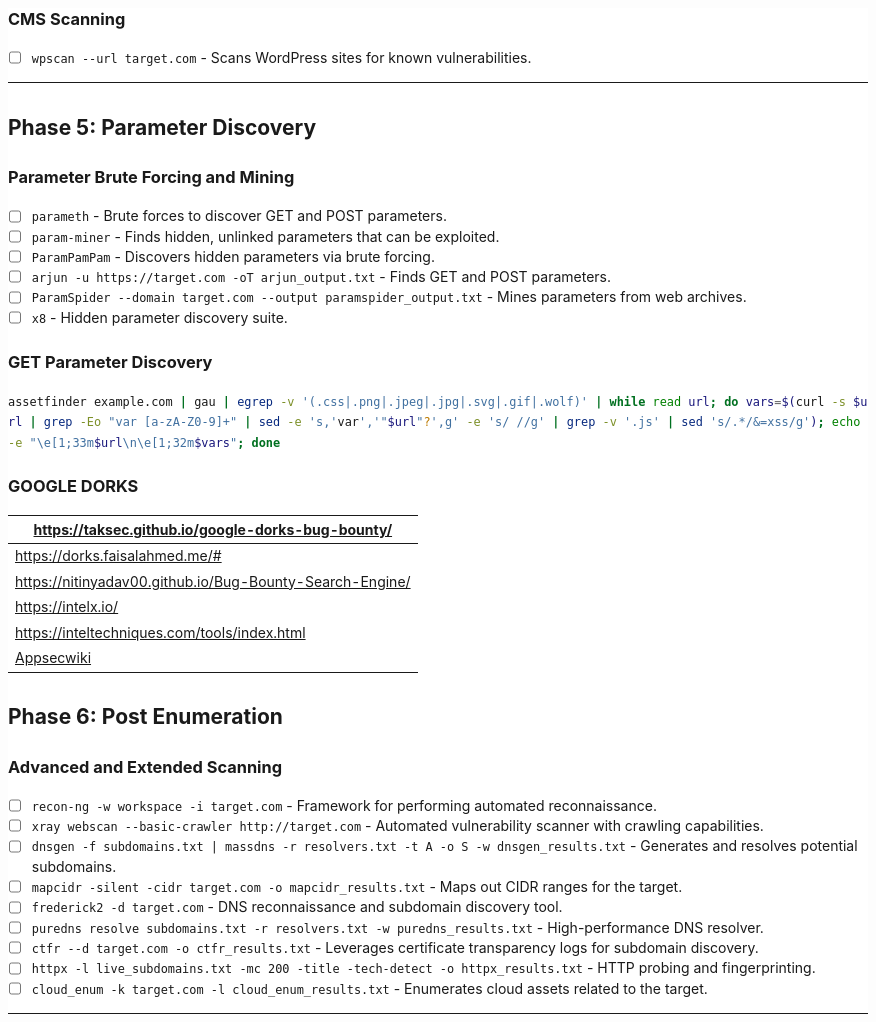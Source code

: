 ### CMS Scanning
- [ ] `wpscan --url target.com` - Scans WordPress sites for known vulnerabilities.

---

## Phase 5: Parameter Discovery

### Parameter Brute Forcing and Mining
- [ ] `parameth` - Brute forces to discover GET and POST parameters.
- [ ] `param-miner` - Finds hidden, unlinked parameters that can be exploited.
- [ ] `ParamPamPam` - Discovers hidden parameters via brute forcing.
- [ ] `arjun -u https://target.com -oT arjun_output.txt` - Finds GET and POST parameters.
- [ ] `ParamSpider --domain target.com --output paramspider_output.txt` - Mines parameters from web archives.
- [ ] `x8` - Hidden parameter discovery suite.

### GET Parameter Discovery
```bash
assetfinder example.com | gau | egrep -v '(.css|.png|.jpeg|.jpg|.svg|.gif|.wolf)' | while read url; do vars=$(curl -s $url | grep -Eo "var [a-zA-Z0-9]+" | sed -e 's,'var','"$url"?',g' -e 's/ //g' | grep -v '.js' | sed 's/.*/&=xss/g'); echo -e "\e[1;33m$url\n\e[1;32m$vars"; done
```


### GOOGLE DORKS

| https://taksec.github.io/google-dorks-bug-bounty/                                                                 |
| ----------------------------------------------------------------------------------------------------------------- |
| https://dorks.faisalahmed.me/#                                                                                    |
| https://nitinyadav00.github.io/Bug-Bounty-Search-Engine/                                                          |
| https://intelx.io/                                                                                                |
| https://inteltechniques.com/tools/index.html                                                                      |
| [Appsecwiki](https://appsecwiki.com/?source=post_page-----7052da28445a--------------------------------#/frontend) |


## Phase 6: Post Enumeration

### Advanced and Extended Scanning

- [ ]  `recon-ng -w workspace -i target.com` - Framework for performing automated reconnaissance.
- [ ]  `xray webscan --basic-crawler http://target.com` - Automated vulnerability scanner with crawling capabilities.
- [ ]  `dnsgen -f subdomains.txt | massdns -r resolvers.txt -t A -o S -w dnsgen_results.txt` - Generates and resolves potential subdomains.
- [ ]  `mapcidr -silent -cidr target.com -o mapcidr_results.txt` - Maps out CIDR ranges for the target.
- [ ]  `frederick2 -d target.com` - DNS reconnaissance and subdomain discovery tool.
- [ ]  `puredns resolve subdomains.txt -r resolvers.txt -w puredns_results.txt` - High-performance DNS resolver.
- [ ]  `ctfr --d target.com -o ctfr_results.txt` - Leverages certificate transparency logs for subdomain discovery.
- [ ]  `httpx -l live_subdomains.txt -mc 200 -title -tech-detect -o httpx_results.txt` - HTTP probing and fingerprinting.
- [ ]  `cloud_enum -k target.com -l cloud_enum_results.txt` - Enumerates cloud assets related to the target.

---